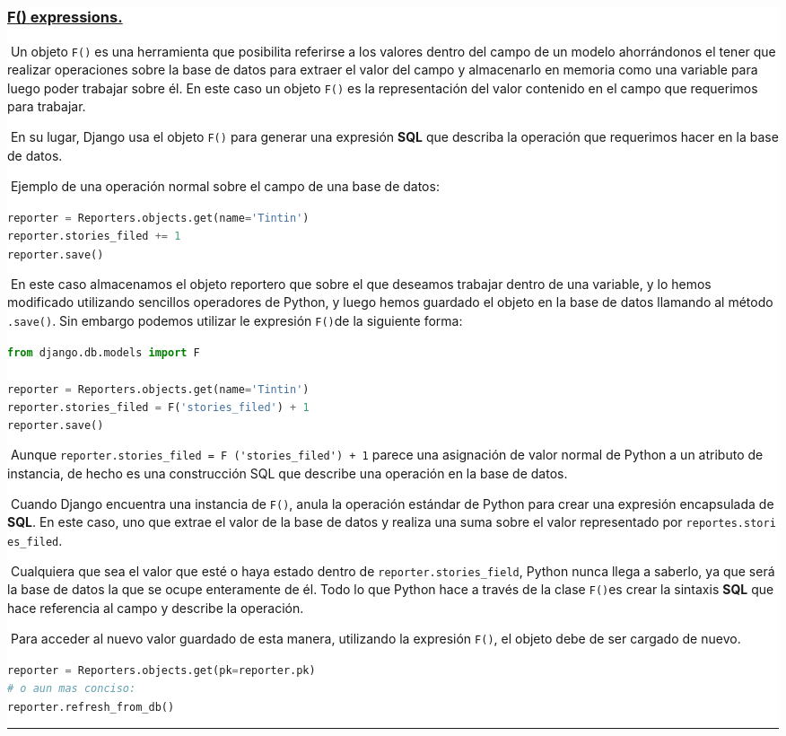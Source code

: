 



### [F() expressions.](https://docs.djangoproject.com/es/3.2/ref/models/expressions/#f-expressions)

​	Un objeto `F()` es una herramienta que posibilita referirse a los valores dentro del campo de un modelo ahorrándonos el tener que realizar operaciones sobre la base de datos para extraer el valor del campo y almacenarlo en memoria como una variable para luego poder trabajar sobre él. En este caso un objeto `F()` es la representación del valor contenido en el campo que requerimos para trabajar.

​	En su lugar, Django usa el objeto `F()` para generar una expresión __SQL__ que describa la operación que requerimos hacer en la base de datos.



​	Ejemplo de una operación normal sobre el campo de una base de datos:

````python
reporter = Reporters.objects.get(name='Tintin')
reporter.stories_filed += 1
reporter.save()
````

​	En este caso almacenamos el objeto reportero que sobre el que deseamos trabajar dentro de una variable, y lo hemos modificado utilizando sencillos operadores de Python, y luego hemos guardado el objeto en la base de datos llamando al método `.save()`.   Sin embargo podemos utilizar le expresión `F()`de la siguiente forma:

```python
from django.db.models import F

reporter = Reporters.objects.get(name='Tintin')
reporter.stories_filed = F('stories_filed') + 1
reporter.save()
```

​	Aunque `reporter.stories_filed = F ('stories_filed') + 1` parece una asignación de valor normal de Python a un atributo de instancia, de hecho es una construcción SQL que describe una operación en la base de datos.

​	Cuando Django encuentra una instancia de `F()`, anula la operación estándar de Python para crear una expresión encapsulada de __SQL__. En este caso, uno que extrae el valor de la base de datos y realiza una suma sobre el valor representado por `reportes.stories_filed`.

​	Cualquiera que sea el valor que esté o haya estado dentro de `reporter.stories_field`, Python nunca llega a saberlo, ya que será la base de datos la que se ocupe enteramente de él. Todo lo que Python hace a través de la clase `F()`es crear la sintaxis __SQL__ que hace referencia al campo y describe la operación.

​	Para acceder al nuevo valor guardado de esta manera, utilizando la expresión `F()`, el objeto debe de ser cargado de nuevo. 

```python
reporter = Reporters.objects.get(pk=reporter.pk)
# o aun mas conciso:
reporter.refresh_from_db()
```

---